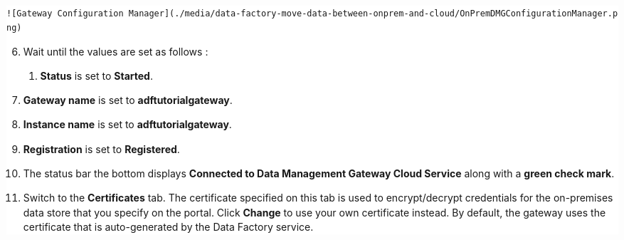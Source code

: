     ![Gateway Configuration Manager](./media/data-factory-move-data-between-onprem-and-cloud/OnPremDMGConfigurationManager.png)

6. Wait until the values are set as follows :

   1. **Status** is set to **Started**.
2. **Gateway name** is set to **adftutorialgateway**.
3. **Instance name** is set to **adftutorialgateway**.
4. **Registration** is set to **Registered**.
5. The status bar the bottom displays **Connected to Data Management Gateway Cloud Service** along with a **green check mark**.

7. Switch to the **Certificates** tab. The certificate specified on this tab is used to encrypt/decrypt credentials for the on-premises data store that you specify on the portal. Click **Change** to use your own certificate instead. By default, the gateway uses the certificate that is auto-generated by the Data Factory service.
